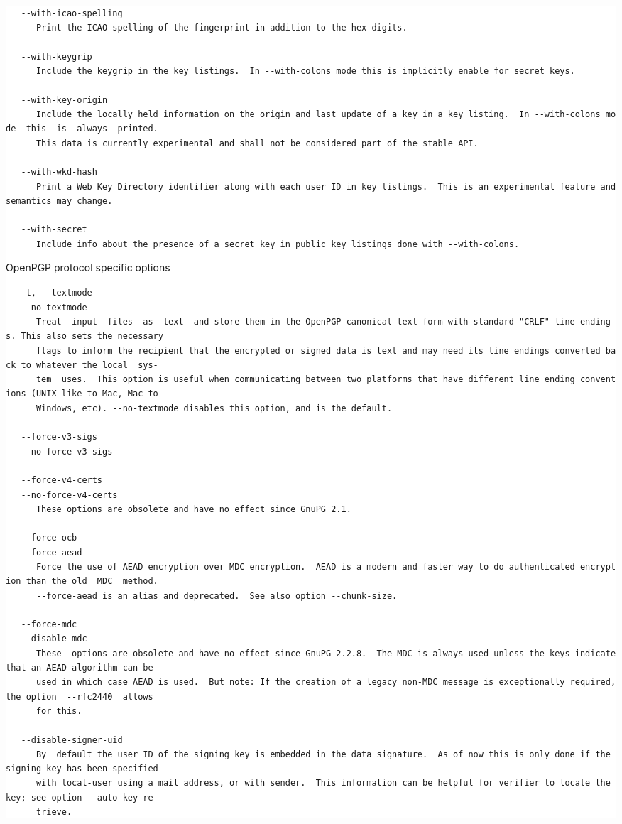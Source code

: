        --with-icao-spelling
	      Print the ICAO spelling of the fingerprint in addition to the hex digits.

       --with-keygrip
	      Include the keygrip in the key listings.	In --with-colons mode this is implicitly enable for secret keys.

       --with-key-origin
	      Include the locally held information on the origin and last update of a key in a key listing.  In --with-colons mode  this  is  always  printed.
	      This data is currently experimental and shall not be considered part of the stable API.

       --with-wkd-hash
	      Print a Web Key Directory identifier along with each user ID in key listings.  This is an experimental feature and semantics may change.

       --with-secret
	      Include info about the presence of a secret key in public key listings done with --with-colons.

   OpenPGP protocol specific options

       -t, --textmode
       --no-textmode
	      Treat  input  files  as  text  and store them in the OpenPGP canonical text form with standard "CRLF" line endings. This also sets the necessary
	      flags to inform the recipient that the encrypted or signed data is text and may need its line endings converted back to whatever the local  sys‐
	      tem  uses.  This option is useful when communicating between two platforms that have different line ending conventions (UNIX-like to Mac, Mac to
	      Windows, etc). --no-textmode disables this option, and is the default.

       --force-v3-sigs
       --no-force-v3-sigs

       --force-v4-certs
       --no-force-v4-certs
	      These options are obsolete and have no effect since GnuPG 2.1.

       --force-ocb
       --force-aead
	      Force the use of AEAD encryption over MDC encryption.  AEAD is a modern and faster way to do authenticated encryption than the old  MDC  method.
	      --force-aead is an alias and deprecated.	See also option --chunk-size.

       --force-mdc
       --disable-mdc
	      These  options are obsolete and have no effect since GnuPG 2.2.8.	 The MDC is always used unless the keys indicate that an AEAD algorithm can be
	      used in which case AEAD is used.	But note: If the creation of a legacy non-MDC message is exceptionally required, the option  --rfc2440	allows
	      for this.

       --disable-signer-uid
	      By  default the user ID of the signing key is embedded in the data signature.  As of now this is only done if the signing key has been specified
	      with local-user using a mail address, or with sender.  This information can be helpful for verifier to locate the key; see option --auto-key-re‐
	      trieve.
